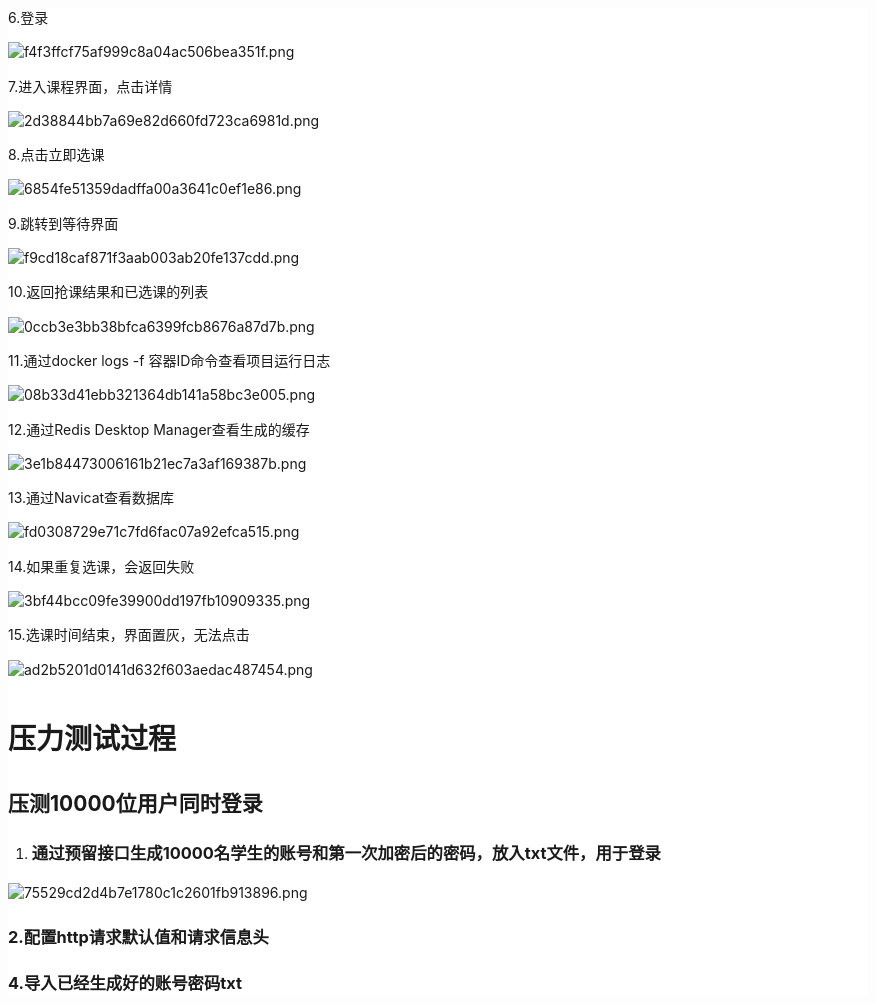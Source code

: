 6.登录

<img src="file:///C:/Users/56853/.config/joplin-desktop/resources/9413a1c2cbe34bbeb230415a9fe3cfc8.png" alt="f4f3ffcf75af999c8a04ac506bea351f.png" width="449" height="143" class="jop-noMdConv">

7.进入课程界面，点击详情

<img src="file:///C:/Users/56853/.config/joplin-desktop/resources/a5defb2681294b1792e4b5458dd821a0.png" alt="2d38844bb7a69e82d660fd723ca6981d.png" width="529" height="279" class="jop-noMdConv">

8.点击立即选课

<img src="file:///C:/Users/56853/.config/joplin-desktop/resources/9f0c3655b15d46b496769f711c754e53.png" alt="6854fe51359dadffa00a3641c0ef1e86.png" width="524" height="193" class="jop-noMdConv">

9.跳转到等待界面

<img src="file:///C:/Users/56853/.config/joplin-desktop/resources/bcbaa237e7f546c4a57b67e6dbe61fa1.png" alt="f9cd18caf871f3aab003ab20fe137cdd.png" width="519" height="187" class="jop-noMdConv">

10.返回抢课结果和已选课的列表

<img src="file:///C:/Users/56853/.config/joplin-desktop/resources/8dc8f42a27a341cca3f4e5c8cca5ca8d.png" alt="0ccb3e3bb38bfca6399fcb8676a87d7b.png" width="261" height="300" class="jop-noMdConv">

11.通过docker logs -f 容器ID命令查看项目运行日志

<img src="file:///C:/Users/56853/.config/joplin-desktop/resources/1779587504454ac1a2d752f09b23f467.png" alt="08b33d41ebb321364db141a58bc3e005.png" width="452" height="27" class="jop-noMdConv">

12.通过Redis Desktop Manager查看生成的缓存

<img src="file:///C:/Users/56853/.config/joplin-desktop/resources/bc458c5573e2407bb913e9e5a8e3cb29.png" alt="3e1b84473006161b21ec7a3af169387b.png" width="470" height="286" class="jop-noMdConv">

13.通过Navicat查看数据库

![fd0308729e71c7fd6fac07a92efca515.png](file:///C:/Users/56853/.config/joplin-desktop/resources/1b5338c2a6c440e2bb8d969ccfbe35b8.png)

14.如果重复选课，会返回失败

![3bf44bcc09fe39900dd197fb10909335.png](file:///C:/Users/56853/.config/joplin-desktop/resources/bd5a065935df46beb900bc812707bef8.png)

15.选课时间结束，界面置灰，无法点击

<img src="file:///C:/Users/56853/.config/joplin-desktop/resources/4b54f3bc05f24913ab3f28a42fd03bb4.png" alt="ad2b5201d0141d632f603aedac487454.png" width="401" height="51" class="jop-noMdConv">

# 压力测试过程

## 压测10000位用户同时登录

1.  ### 通过预留接口生成10000名学生的账号和第一次加密后的密码，放入txt文件，用于登录


<img src="file:///C:/Users/56853/.config/joplin-desktop/resources/98faec33e3e447589d6ad86547736619.png" alt="75529cd2d4b7e1780c1c2601fb913896.png" width="373" height="356" class="jop-noMdConv">

### 2.配置http请求默认值和请求信息头

### 4.导入已经生成好的账号密码txt
